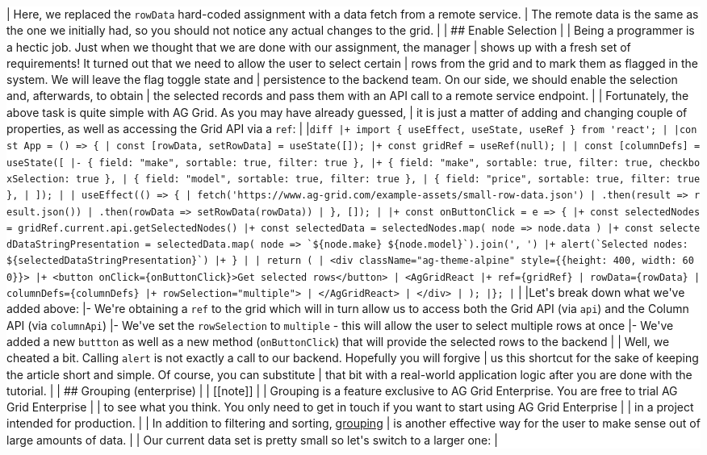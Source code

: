 | Here, we replaced the `rowData` hard-coded assignment with a data fetch from a remote service.
| The remote data is the same as the one we initially had, so you should not notice any actual changes to the grid.
|
| ## Enable Selection
|
| Being a programmer is a hectic job. Just when we thought that we are done with our assignment, the manager
| shows up with a fresh set of requirements! It turned out that we need to allow the user to select certain
| rows from the grid and to mark them as flagged in the system. We will leave the flag toggle state and
| persistence to the backend team. On our side, we should enable the selection and, afterwards, to obtain
| the selected records and pass them with an API call to a remote service endpoint.
|
| Fortunately, the above task is quite simple with AG Grid. As you may have already guessed,
| it is just a matter of adding and changing couple of properties, as well as accessing the Grid API via a `ref`:
|
|`` diff |+ import { useEffect, useState, useRef } from 'react'; | |const App = () => { | const [rowData, setRowData] = useState([]); |+ const gridRef = useRef(null); | | const [columnDefs] = useState([ |- { field: "make", sortable: true, filter: true }, |+ { field: "make", sortable: true, filter: true, checkboxSelection: true }, | { field: "model", sortable: true, filter: true }, | { field: "price", sortable: true, filter: true }, | ]); | | useEffect(() => { | fetch('https://www.ag-grid.com/example-assets/small-row-data.json') | .then(result => result.json()) | .then(rowData => setRowData(rowData)) | }, []); | |+ const onButtonClick = e => { |+ const selectedNodes = gridRef.current.api.getSelectedNodes() |+ const selectedData = selectedNodes.map( node => node.data ) |+ const selectedDataStringPresentation = selectedData.map( node => `${node.make} ${node.model}`).join(', ') |+ alert(`Selected nodes: ${selectedDataStringPresentation}`) |+ } | | return ( | <div className="ag-theme-alpine" style={{height: 400, width: 600}}> |+ <button onClick={onButtonClick}>Get selected rows</button> | <AgGridReact |+ ref={gridRef} | rowData={rowData} | columnDefs={columnDefs} |+ rowSelection="multiple"> | </AgGridReact> | </div> | ); |}; | ``
|
|Let's break down what we've added above:
|- We're obtaining a `ref` to the grid which will in turn allow us to access both the Grid API (via `api`) and the Column API (via `columnApi`)
|- We've set the `rowSelection` to `multiple` - this will allow the user to select multiple rows at once
|- We've added a new `buttton` as well as a new method (`onButtonClick`) that will provide the selected rows to the backend
|
| Well, we cheated a bit. Calling `alert` is not exactly a call to our backend. Hopefully you will forgive
| us this shortcut for the sake of keeping the article short and simple. Of course, you can substitute
| that bit with a real-world application logic after you are done with the tutorial.
|
| ## Grouping (enterprise)
|
| [[note]]
| | Grouping is a feature exclusive to AG Grid Enterprise. You are free to trial AG Grid Enterprise
| | to see what you think. You only need to get in touch if you want to start using AG Grid Enterprise
| | in a project intended for production.
|
| In addition to filtering and sorting, [grouping](/grouping/)
| is another effective way for the user to make sense out of large amounts of data.
|
| Our current data set is pretty small so let's switch to a larger one:
|